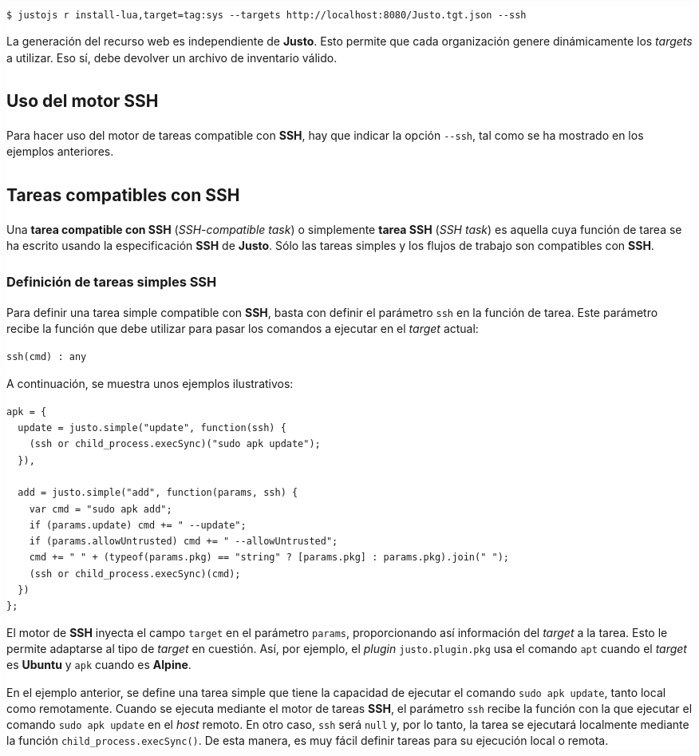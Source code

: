 ```
$ justojs r install-lua,target=tag:sys --targets http://localhost:8080/Justo.tgt.json --ssh
```

La generación del recurso web es independiente de **Justo**.
Esto permite que cada organización genere dinámicamente los *targets* a utilizar.
Eso sí, debe devolver un archivo de inventario válido.

## Uso del motor SSH

Para hacer uso del motor de tareas compatible con **SSH**, hay que indicar la opción `--ssh`, tal como se ha mostrado en los ejemplos anteriores.

## Tareas compatibles con SSH

Una **tarea compatible con SSH** (*SSH-compatible task*) o simplemente **tarea SSH** (*SSH task*) es aquella cuya función de tarea se ha escrito usando la especificación **SSH** de **Justo**.
Sólo las tareas simples y los flujos de trabajo son compatibles con **SSH**.

### Definición de tareas simples SSH

Para definir una tarea simple compatible con **SSH**, basta con definir el parámetro `ssh` en la función de tarea.
Este parámetro recibe la función que debe utilizar para pasar los comandos a ejecutar en el *target* actual:

```
ssh(cmd) : any
```

A continuación, se muestra unos ejemplos ilustrativos:

```
apk = {
  update = justo.simple("update", function(ssh) {
    (ssh or child_process.execSync)("sudo apk update");
  }),

  add = justo.simple("add", function(params, ssh) {
    var cmd = "sudo apk add";
    if (params.update) cmd += " --update";
    if (params.allowUntrusted) cmd += " --allowUntrusted";
    cmd += " " + (typeof(params.pkg) == "string" ? [params.pkg] : params.pkg).join(" ");
    (ssh or child_process.execSync)(cmd);
  })
};
```

El motor de **SSH** inyecta el campo `target` en el parámetro `params`, proporcionando así información del *target* a la tarea.
Esto le permite adaptarse al tipo de *target* en cuestión.
Así, por ejemplo, el *plugin* `justo.plugin.pkg` usa el comando `apt` cuando el *target* es **Ubuntu** y `apk` cuando es **Alpine**.

En el ejemplo anterior, se define una tarea simple que tiene la capacidad de ejecutar el comando `sudo apk update`, tanto local como remotamente.
Cuando se ejecuta mediante el motor de tareas **SSH**, el parámetro `ssh` recibe la función con la que ejecutar el comando `sudo apk update` en el *host* remoto.
En otro caso, `ssh` será `null` y, por lo tanto, la tarea se ejecutará localmente mediante la función `child_process.execSync()`.
De esta manera, es muy fácil definir tareas para su ejecución local o remota.
